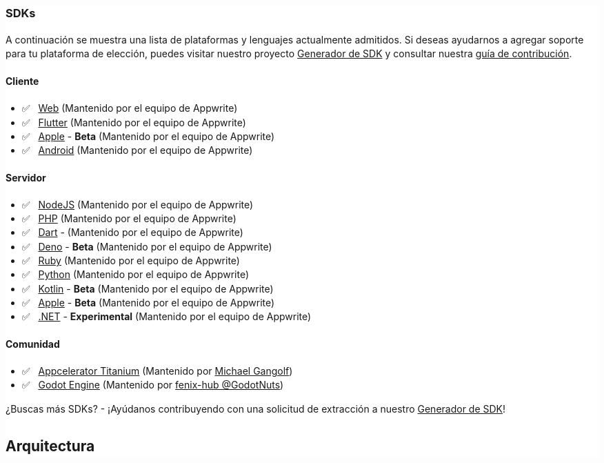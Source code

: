 ### SDKs

A continuación se muestra una lista de plataformas y lenguajes actualmente admitidos. Si deseas ayudarnos a agregar soporte para tu plataforma de elección, puedes visitar nuestro proyecto [Generador de SDK](https://github.com/appwrite/sdk-generator) y consultar nuestra [guía de contribución](https://github.com/appwrite/sdk-generator/blob/master/CONTRIBUTING.md).

#### Cliente

- ✅ &nbsp; [Web](https://github.com/appwrite/sdk-for-web) (Mantenido por el equipo de Appwrite)
- ✅ &nbsp; [Flutter](https://github.com/appwrite/sdk-for-flutter) (Mantenido por el equipo de Appwrite)
- ✅ &nbsp; [Apple](https://github.com/appwrite/sdk-for-apple) - **Beta** (Mantenido por el equipo de Appwrite)
- ✅ &nbsp; [Android](https://github.com/appwrite/sdk-for-android) (Mantenido por el equipo de Appwrite)

#### Servidor

- ✅ &nbsp; [NodeJS](https://github.com/appwrite/sdk-for-node) (Mantenido por el equipo de Appwrite)
- ✅ &nbsp; [PHP](https://github.com/appwrite/sdk-for-php) (Mantenido por el equipo de Appwrite)
- ✅ &nbsp; [Dart](https://github.com/appwrite/sdk-for-dart) - (Mantenido por el equipo de Appwrite)
- ✅ &nbsp; [Deno](https://github.com/appwrite/sdk-for-deno) - **Beta** (Mantenido por el equipo de Appwrite)
- ✅ &nbsp; [Ruby](https://github.com/appwrite/sdk-for-ruby) (Mantenido por el equipo de Appwrite)
- ✅ &nbsp; [Python](https://github.com/appwrite/sdk-for-python) (Mantenido por el equipo de Appwrite)
- ✅ &nbsp; [Kotlin](https://github.com/appwrite/sdk-for-kotlin) - **Beta** (Mantenido por el equipo de Appwrite)
- ✅ &nbsp; [Apple](https://github.com/appwrite/sdk-for-apple) - **Beta** (Mantenido por el equipo de Appwrite)
- ✅ &nbsp; [.NET](https://github.com/appwrite/sdk-for-dotnet) - **Experimental** (Mantenido por el equipo de Appwrite)

#### Comunidad

- ✅ &nbsp; [Appcelerator Titanium](https://github.com/m1ga/ti.appwrite) (Mantenido por [Michael Gangolf](https://github.com/m1ga/))
- ✅ &nbsp; [Godot Engine](https://github.com/GodotNuts/appwrite-sdk) (Mantenido por [fenix-hub @GodotNuts](https://github.com/fenix-hub))

¿Buscas más SDKs? - ¡Ayúdanos contribuyendo con una solicitud de extracción a nuestro [Generador de SDK](https://github.com/appwrite/sdk-generator)!

## Arquitectura
